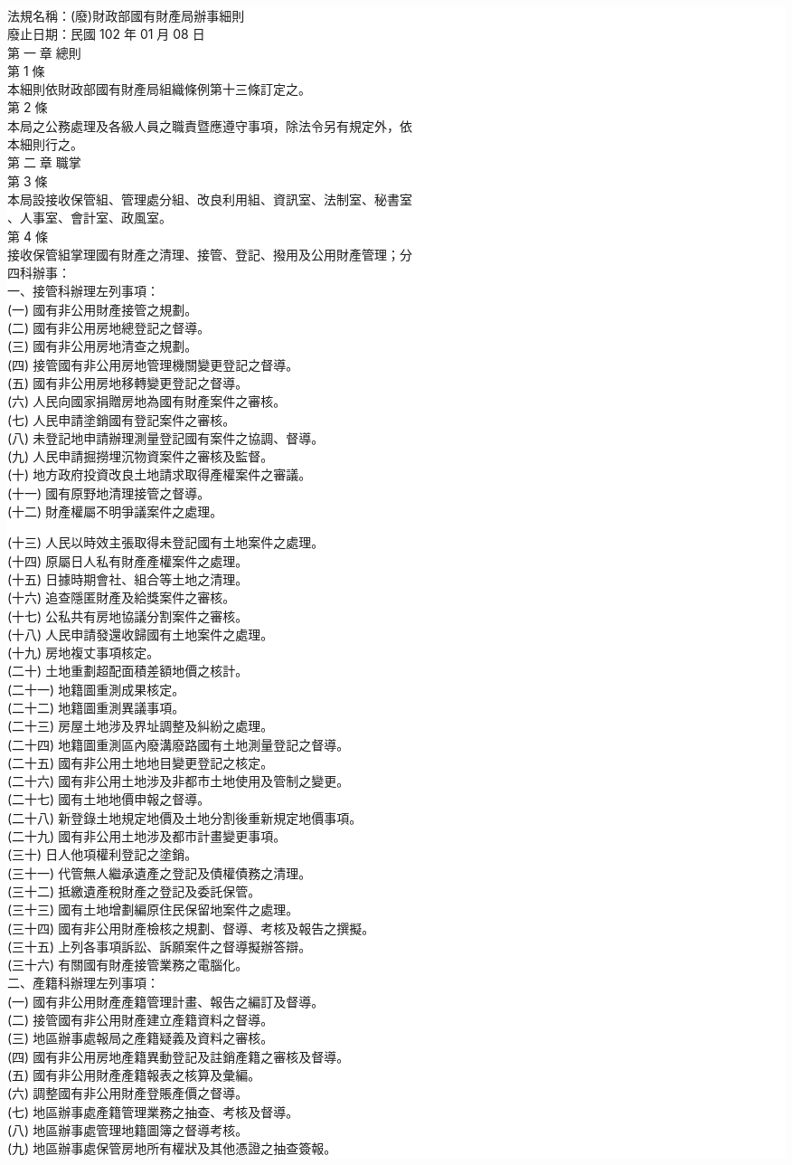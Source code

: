 法規名稱：(廢)財政部國有財產局辦事細則  
廢止日期：民國 102 年 01 月 08 日  
第 一 章 總則  
第 1 條  
本細則依財政部國有財產局組織條例第十三條訂定之。  
第 2 條  
本局之公務處理及各級人員之職責暨應遵守事項，除法令另有規定外，依  
本細則行之。  
第 二 章 職掌  
第 3 條  
本局設接收保管組、管理處分組、改良利用組、資訊室、法制室、秘書室  
、人事室、會計室、政風室。  
第 4 條  
接收保管組掌理國有財產之清理、接管、登記、撥用及公用財產管理；分  
四科辦事：  
一、接管科辦理左列事項：  
(一) 國有非公用財產接管之規劃。  
(二) 國有非公用房地總登記之督導。  
(三) 國有非公用房地清查之規劃。  
(四) 接管國有非公用房地管理機關變更登記之督導。  
(五) 國有非公用房地移轉變更登記之督導。  
(六) 人民向國家捐贈房地為國有財產案件之審核。  
(七) 人民申請塗銷國有登記案件之審核。  
(八) 未登記地申請辦理測量登記國有案件之協調、督導。  
(九) 人民申請掘撈埋沉物資案件之審核及監督。  
(十) 地方政府投資改良土地請求取得產權案件之審議。  
(十一) 國有原野地清理接管之督導。  
(十二) 財產權屬不明爭議案件之處理。  


(十三) 人民以時效主張取得未登記國有土地案件之處理。  
(十四) 原屬日人私有財產產權案件之處理。  
(十五) 日據時期會社、組合等土地之清理。  
(十六) 追查隱匿財產及給獎案件之審核。  
(十七) 公私共有房地協議分割案件之審核。  
(十八) 人民申請發還收歸國有土地案件之處理。  
(十九) 房地複丈事項核定。  
(二十) 土地重劃超配面積差額地價之核計。  
(二十一) 地籍圖重測成果核定。  
(二十二) 地籍圖重測異議事項。  
(二十三) 房屋土地涉及界址調整及糾紛之處理。  
(二十四) 地籍圖重測區內廢溝廢路國有土地測量登記之督導。  
(二十五) 國有非公用土地地目變更登記之核定。  
(二十六) 國有非公用土地涉及非都市土地使用及管制之變更。  
(二十七) 國有土地地價申報之督導。  
(二十八) 新登錄土地規定地價及土地分割後重新規定地價事項。  
(二十九) 國有非公用土地涉及都市計畫變更事項。  
(三十) 日人他項權利登記之塗銷。  
(三十一) 代管無人繼承遺產之登記及債權債務之清理。  
(三十二) 抵繳遺產稅財產之登記及委託保管。  
(三十三) 國有土地增劃編原住民保留地案件之處理。  
(三十四) 國有非公用財產檢核之規劃、督導、考核及報告之撰擬。  
(三十五) 上列各事項訴訟、訴願案件之督導擬辦答辯。  
(三十六) 有關國有財產接管業務之電腦化。  
二、產籍科辦理左列事項：  
(一) 國有非公用財產產籍管理計畫、報告之編訂及督導。  
(二) 接管國有非公用財產建立產籍資料之督導。  
(三) 地區辦事處報局之產籍疑義及資料之審核。  
(四) 國有非公用房地產籍異動登記及註銷產籍之審核及督導。  
(五) 國有非公用財產產籍報表之核算及彙編。  
(六) 調整國有非公用財產登賬產價之督導。  
(七) 地區辦事處產籍管理業務之抽查、考核及督導。  
(八) 地區辦事處管理地籍圖簿之督導考核。  
(九) 地區辦事處保管房地所有權狀及其他憑證之抽查簽報。  
